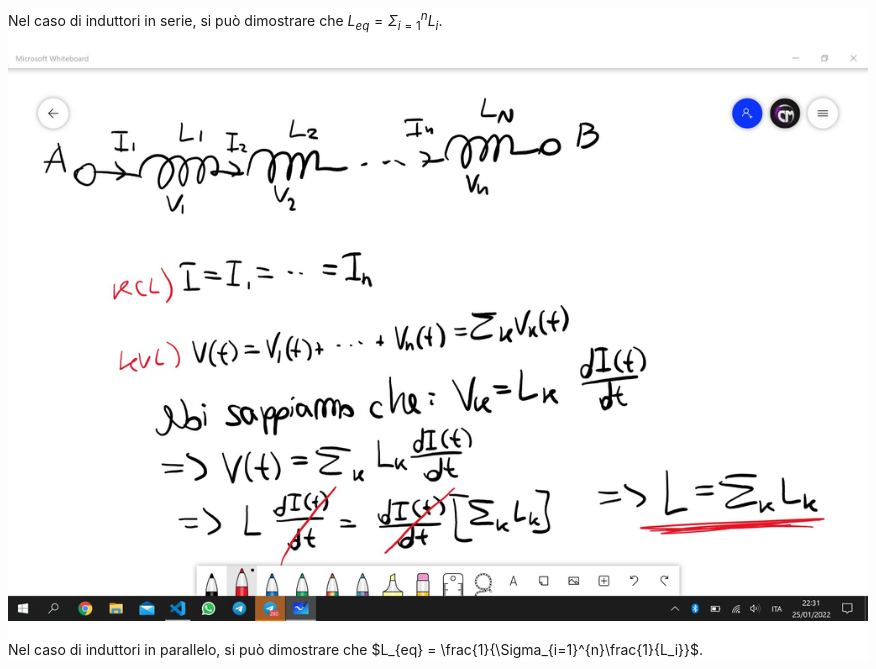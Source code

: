 Nel caso di induttori in serie, si può dimostrare che $L_{eq} = \Sigma_{i=1}^{n}L_i$.  

![Image](img/lez4/dimostrazione_induttori_in_serie.jpg)  

Nel caso di induttori in parallelo, si può dimostrare che $L_{eq} = \frac{1}{\Sigma_{i=1}^{n}\frac{1}{L_i}}$.
